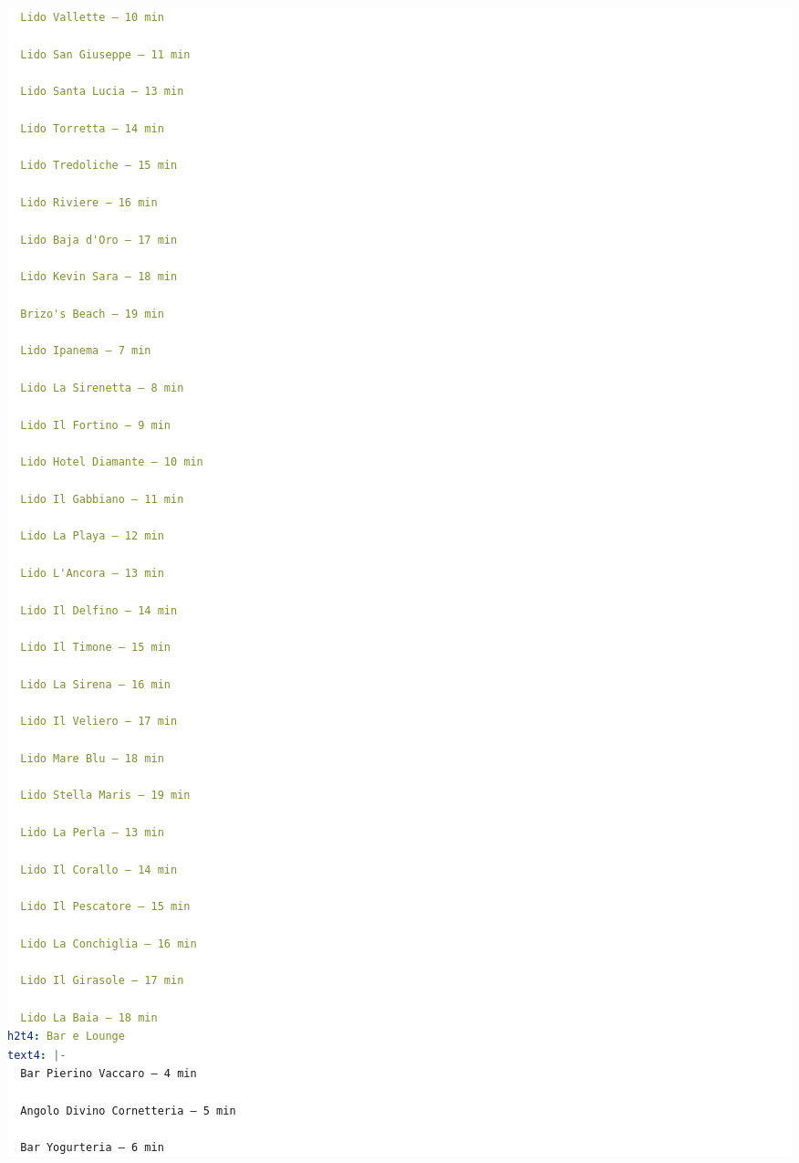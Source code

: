 ```yaml
  Lido Vallette – 10 min

  Lido San Giuseppe – 11 min

  Lido Santa Lucia – 13 min

  Lido Torretta – 14 min

  Lido Tredoliche – 15 min

  Lido Riviere – 16 min

  Lido Baja d'Oro – 17 min

  Lido Kevin Sara – 18 min

  Brizo's Beach – 19 min

  Lido Ipanema – 7 min

  Lido La Sirenetta – 8 min

  Lido Il Fortino – 9 min

  Lido Hotel Diamante – 10 min

  Lido Il Gabbiano – 11 min

  Lido La Playa – 12 min

  Lido L'Ancora – 13 min

  Lido Il Delfino – 14 min

  Lido Il Timone – 15 min

  Lido La Sirena – 16 min

  Lido Il Veliero – 17 min

  Lido Mare Blu – 18 min

  Lido Stella Maris – 19 min

  Lido La Perla – 13 min

  Lido Il Corallo – 14 min

  Lido Il Pescatore – 15 min

  Lido La Conchiglia – 16 min

  Lido Il Girasole – 17 min

  Lido La Baia – 18 min
h2t4: Bar e Lounge
text4: |-
  Bar Pierino Vaccaro – 4 min

  Angolo Divino Cornetteria – 5 min

  Bar Yogurteria – 6 min

```